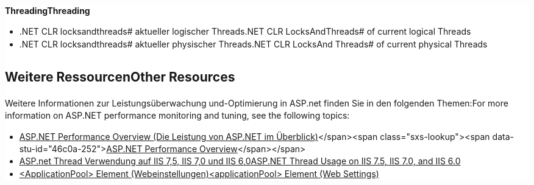 <span data-ttu-id="46c0a-247">**Threading**</span><span class="sxs-lookup"><span data-stu-id="46c0a-247">**Threading**</span></span>

- <span data-ttu-id="46c0a-248">.NET CLR locksandthreads\# aktueller logischer Threads</span><span class="sxs-lookup"><span data-stu-id="46c0a-248">.NET CLR LocksAndThreads\# of current logical Threads</span></span>
- <span data-ttu-id="46c0a-249">.NET CLR locksandthreads\# aktueller physischer Threads</span><span class="sxs-lookup"><span data-stu-id="46c0a-249">.NET CLR LocksAnd Threads\# of current physical Threads</span></span>

<a id="otherresources"></a>

## <a name="other-resources"></a><span data-ttu-id="46c0a-250">Weitere Ressourcen</span><span class="sxs-lookup"><span data-stu-id="46c0a-250">Other Resources</span></span>

<span data-ttu-id="46c0a-251">Weitere Informationen zur Leistungsüberwachung und-Optimierung in ASP.net finden Sie in den folgenden Themen:</span><span class="sxs-lookup"><span data-stu-id="46c0a-251">For more information on ASP.NET performance monitoring and tuning, see the following topics:</span></span>

- <span data-ttu-id="46c0a-252">[ASP.NET Performance Overview (Die Leistung von ASP.NET im Überblick)](https://msdn.microsoft.com/library/cc668225(v=vs.100).aspx)</span><span class="sxs-lookup"><span data-stu-id="46c0a-252">[ASP.NET Performance Overview](https://msdn.microsoft.com/library/cc668225(v=vs.100).aspx)</span></span>
- [<span data-ttu-id="46c0a-253">ASP.net Thread Verwendung auf IIS 7,5, IIS 7,0 und IIS 6,0</span><span class="sxs-lookup"><span data-stu-id="46c0a-253">ASP.NET Thread Usage on IIS 7.5, IIS 7.0, and IIS 6.0</span></span>](https://blogs.msdn.com/b/tmarq/archive/2007/07/21/asp-net-thread-usage-on-iis-7-0-and-6-0.aspx)
- [<span data-ttu-id="46c0a-254">&lt;ApplicationPool&gt; Element (Webeinstellungen)</span><span class="sxs-lookup"><span data-stu-id="46c0a-254">&lt;applicationPool&gt; Element (Web Settings)</span></span>](https://msdn.microsoft.com/library/dd560842.aspx)
